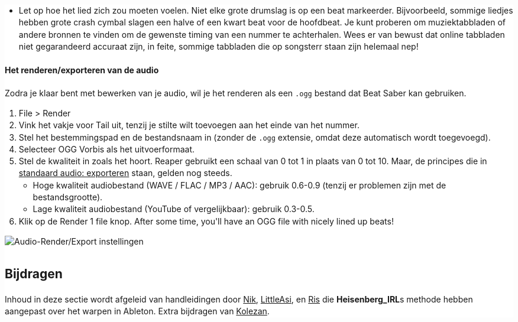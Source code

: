 - Let op hoe het lied zich zou moeten voelen. Niet elke grote drumslag is op een beat markeerder. Bijvoorbeeld, sommige liedjes hebben grote crash cymbal slagen een halve of een kwart beat voor de hoofdbeat. Je kunt proberen om muziektabbladen of andere bronnen te vinden om de gewenste timing van een nummer te achterhalen. Wees er van bewust dat online tabbladen niet gegarandeerd accuraat zijn, in feite, sommige tabbladen die op songsterr staan zijn helemaal nep!

#### Het renderen/exporteren van de audio

Zodra je klaar bent met bewerken van je audio, wil je het renderen als een `.ogg` bestand dat Beat Saber kan gebruiken.

1. File > Render
2. Vink het vakje voor Tail uit, tenzij je stilte wilt toevoegen aan het einde van het nummer.
3. Stel het bestemmingspad en de bestandsnaam in (zonder de `.ogg` extensie, omdat deze automatisch wordt toegevoegd).
4. Selecteer OGG Vorbis als het uitvoerformaat.
5. Stel de kwaliteit in zoals het hoort. Reaper gebruikt een schaal van 0 tot 1 in plaats van 0 tot 10. Maar, de principes die in [standaard audio: exporteren](./basic-audio.md#exporteren) staan, gelden nog steeds.
   - Hoge kwaliteit audiobestand (WAVE / FLAC / MP3 / AAC): gebruik 0.6-0.9 (tenzij er problemen zijn met de bestandsgrootte).
   - Lage kwaliteit audiobestand (YouTube of vergelijkbaar): gebruik 0.3-0.5.
6. Klik op de Render 1 file knop. After some time, you'll have an OGG file with nicely lined up beats!

![Audio-Render/Export instellingen](/.assets/images/mapping/reaperRenderAudio.png)

## Bijdragen

Inhoud in deze sectie wordt afgeleid van handleidingen door [Nik](./mapping-credits.html#nik-n3tman), [LittleAsi](./mapping-credits.html#littleasi), en [Ris](./mapping-credits.html#ris) die **Heisenberg_IRL**s methode hebben aangepast over het warpen in Ableton. Extra bijdragen van [Kolezan](./mapping-credits.html#kolezan).
